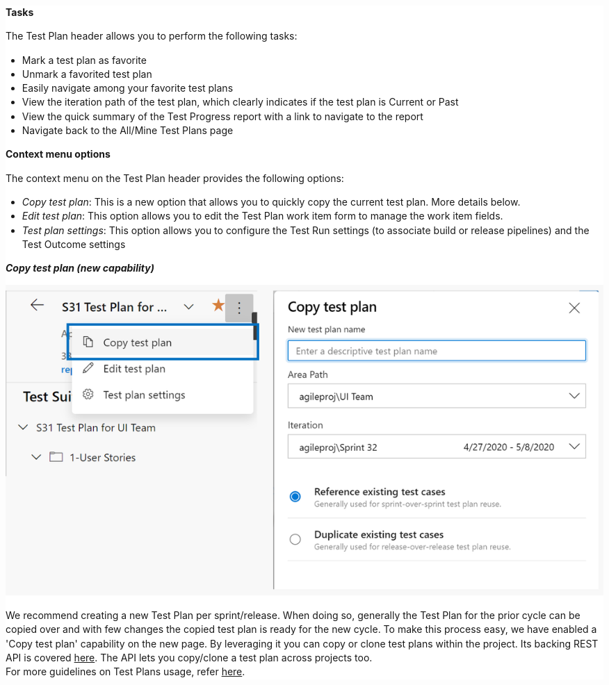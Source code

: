**Tasks** 

The Test Plan header allows you to perform the following tasks:

- Mark a test plan as favorite 
- Unmark a favorited test plan
- Easily navigate among your favorite test plans
- View the iteration path of the test plan, which clearly indicates if the test plan is Current or Past
- View the quick summary of the Test Progress report with a link to navigate to the report
- Navigate back to the All/Mine Test Plans page


**Context menu options**

The context menu on the Test Plan header provides the following options:

- *Copy test plan*: This is a new option that allows you to quickly copy the current test plan. More details below.
- *Edit test plan*: This option allows you to edit the Test Plan work item form to manage the work item fields.
- *Test plan settings*: This option allows you to configure the Test Run settings (to associate build or release pipelines) and the Test Outcome settings


***Copy test plan (new capability)***

![copy test plan page](media/new-test-plans-page/copy-test-plan-dialog.png)

We recommend creating a new Test Plan per sprint/release. When doing so, generally the Test Plan for the prior cycle can be copied over and with few changes the copied test plan is ready for the new cycle. To make this process easy, we have enabled a 'Copy test plan' capability on the new page. By leveraging it you can copy or clone test plans within the project. Its backing REST API is covered [here](https://docs.microsoft.com/rest/api/azure/devops/testplan/test%20plan%20clone/clone%20test%20plan?view=azure-devops-rest-5.1). The API lets you copy/clone a test plan across projects too.<br>
For more guidelines on Test Plans usage, refer [here](https://blogs.msdn.microsoft.com/visualstudioalmrangers/2015/07/22/test-planning-and-management-guide-updated/).
